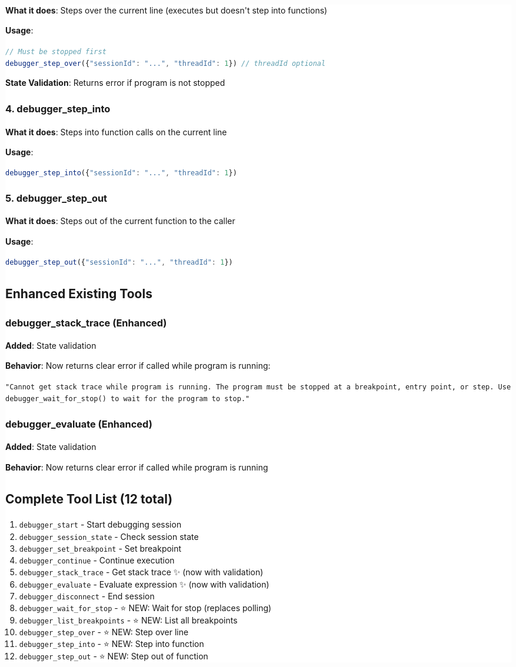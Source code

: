 **What it does**: Steps over the current line (executes but doesn't step into functions)

**Usage**:
```javascript
// Must be stopped first
debugger_step_over({"sessionId": "...", "threadId": 1}) // threadId optional
```

**State Validation**: Returns error if program is not stopped

### 4. debugger_step_into
**What it does**: Steps into function calls on the current line

**Usage**:
```javascript
debugger_step_into({"sessionId": "...", "threadId": 1})
```

### 5. debugger_step_out
**What it does**: Steps out of the current function to the caller

**Usage**:
```javascript
debugger_step_out({"sessionId": "...", "threadId": 1})
```

## Enhanced Existing Tools

### debugger_stack_trace (Enhanced)
**Added**: State validation

**Behavior**: Now returns clear error if called while program is running:
```
"Cannot get stack trace while program is running. The program must be stopped at a breakpoint, entry point, or step. Use debugger_wait_for_stop() to wait for the program to stop."
```

### debugger_evaluate (Enhanced)
**Added**: State validation

**Behavior**: Now returns clear error if called while program is running

## Complete Tool List (12 total)

1. `debugger_start` - Start debugging session
2. `debugger_session_state` - Check session state
3. `debugger_set_breakpoint` - Set breakpoint
4. `debugger_continue` - Continue execution
5. `debugger_stack_trace` - Get stack trace ✨ (now with validation)
6. `debugger_evaluate` - Evaluate expression ✨ (now with validation)
7. `debugger_disconnect` - End session
8. `debugger_wait_for_stop` - ⭐ NEW: Wait for stop (replaces polling)
9. `debugger_list_breakpoints` - ⭐ NEW: List all breakpoints
10. `debugger_step_over` - ⭐ NEW: Step over line
11. `debugger_step_into` - ⭐ NEW: Step into function
12. `debugger_step_out` - ⭐ NEW: Step out of function
